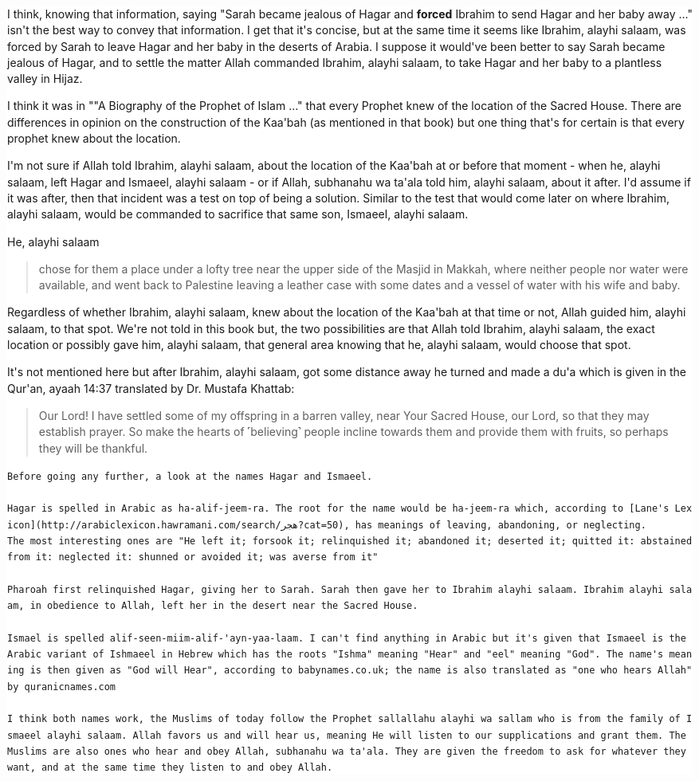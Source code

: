 I think, knowing that information, saying "Sarah became jealous of Hagar and **forced** Ibrahim to send Hagar and her baby away ..." isn't the best way to convey that information. I get that it's concise, but at the same time it seems like Ibrahim, alayhi salaam, was forced by Sarah to leave Hagar and her baby in the deserts of Arabia. I suppose it would've been better to say Sarah became jealous of Hagar, and to settle the matter Allah commanded Ibrahim, alayhi salaam, to take Hagar and her baby to a plantless valley in Hijaz.

I think it was in ""A Biography of the Prophet of Islam ..." that every Prophet knew of the location of the Sacred House. There are differences in opinion on the construction of the Kaa'bah (as mentioned in that book) but one thing that's for certain is that every prophet knew about the location.

I'm not sure if Allah told Ibrahim, alayhi salaam, about the location of the Kaa'bah at or before that moment - when he, alayhi salaam, left Hagar and Ismaeel, alayhi salaam - or if Allah, subhanahu wa ta'ala told him, alayhi salaam, about it after. I'd assume if it was after, then that incident was a test on top of being a solution. Similar to the test that would come later on where Ibrahim, alayhi salaam, would be commanded to sacrifice that same son, Ismaeel, alayhi salaam.

He, alayhi salaam
> chose for them a place under a lofty tree near the upper side of the Masjid in Makkah, where neither people nor water were available, and went back to Palestine leaving a leather case with some dates and a vessel of water with his wife and baby.

Regardless of whether Ibrahim, alayhi salaam, knew about the location of the Kaa'bah at that time or not, Allah guided him, alayhi salaam, to that spot. We're not told in this book but, the two possibilities are that Allah told Ibrahim, alayhi salaam, the exact location or possibly gave him, alayhi salaam, that general area knowing that he, alayhi salaam, would choose that spot.

It's not mentioned here but after Ibrahim, alayhi salaam, got some distance away he turned and made a du'a which is given in the Qur'an, ayaah 14:37 translated by Dr. Mustafa Khattab:

> Our Lord! I have settled some of my offspring in a barren valley, near Your Sacred House, our Lord, so that they may establish prayer. So make the hearts of ˹believing˺ people incline towards them and provide them with fruits, so perhaps they will be thankful.

    Before going any further, a look at the names Hagar and Ismaeel.

    Hagar is spelled in Arabic as ha-alif-jeem-ra. The root for the name would be ha-jeem-ra which, according to [Lane's Lexicon](http://arabiclexicon.hawramani.com/search/هجر?cat=50), has meanings of leaving, abandoning, or neglecting.
    The most interesting ones are "He left it; forsook it; relinquished it; abandoned it; deserted it; quitted it: abstained from it: neglected it: shunned or avoided it; was averse from it"

    Pharoah first relinquished Hagar, giving her to Sarah. Sarah then gave her to Ibrahim alayhi salaam. Ibrahim alayhi salaam, in obedience to Allah, left her in the desert near the Sacred House.

    Ismael is spelled alif-seen-miim-alif-'ayn-yaa-laam. I can't find anything in Arabic but it's given that Ismaeel is the Arabic variant of Ishmaeel in Hebrew which has the roots "Ishma" meaning "Hear" and "eel" meaning "God". The name's meaning is then given as "God will Hear", according to babynames.co.uk; the name is also translated as "one who hears Allah" by quranicnames.com

    I think both names work, the Muslims of today follow the Prophet sallallahu alayhi wa sallam who is from the family of Ismaeel alayhi salaam. Allah favors us and will hear us, meaning He will listen to our supplications and grant them. The Muslims are also ones who hear and obey Allah, subhanahu wa ta'ala. They are given the freedom to ask for whatever they want, and at the same time they listen to and obey Allah.
